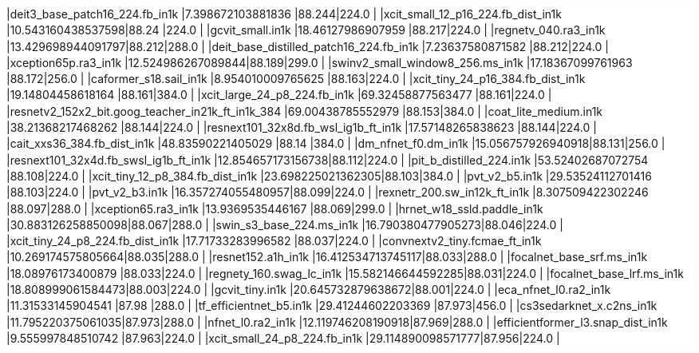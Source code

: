 |deit3_base_patch16_224.fb_in1k                        |7.398672103881836 |88.244|224.0 |
|xcit_small_12_p16_224.fb_dist_in1k                    |10.543160438537598|88.24 |224.0 |
|gcvit_small.in1k                                      |18.46127986907959 |88.217|224.0 |
|regnetv_040.ra3_in1k                                  |13.429698944091797|88.212|288.0 |
|deit_base_distilled_patch16_224.fb_in1k               |7.23637580871582  |88.212|224.0 |
|xception65p.ra3_in1k                                  |12.524986267089844|88.189|299.0 |
|swinv2_small_window8_256.ms_in1k                      |17.18367099761963 |88.172|256.0 |
|caformer_s18.sail_in1k                                |8.954010009765625 |88.163|224.0 |
|xcit_tiny_24_p16_384.fb_dist_in1k                     |19.14804458618164 |88.161|384.0 |
|xcit_large_24_p8_224.fb_in1k                          |69.32458877563477 |88.161|224.0 |
|resnetv2_152x2_bit.goog_teacher_in21k_ft_in1k_384     |69.00438785552979 |88.153|384.0 |
|coat_lite_medium.in1k                                 |38.21368217468262 |88.144|224.0 |
|resnext101_32x8d.fb_wsl_ig1b_ft_in1k                  |17.57148265838623 |88.144|224.0 |
|cait_xxs36_384.fb_dist_in1k                           |48.83590221405029 |88.14 |384.0 |
|dm_nfnet_f0.dm_in1k                                   |15.056757926940918|88.131|256.0 |
|resnext101_32x4d.fb_swsl_ig1b_ft_in1k                 |12.854657173156738|88.112|224.0 |
|pit_b_distilled_224.in1k                              |53.52402687072754 |88.108|224.0 |
|xcit_tiny_12_p8_384.fb_dist_in1k                      |23.698225021362305|88.103|384.0 |
|pvt_v2_b5.in1k                                        |29.53524112701416 |88.103|224.0 |
|pvt_v2_b3.in1k                                        |16.357274055480957|88.099|224.0 |
|rexnetr_200.sw_in12k_ft_in1k                          |8.307509422302246 |88.097|288.0 |
|xception65.ra3_in1k                                   |13.9369535446167  |88.069|299.0 |
|hrnet_w18_ssld.paddle_in1k                            |30.883126258850098|88.067|288.0 |
|swin_s3_base_224.ms_in1k                              |16.790380477905273|88.046|224.0 |
|xcit_tiny_24_p8_224.fb_dist_in1k                      |17.71733283996582 |88.037|224.0 |
|convnextv2_tiny.fcmae_ft_in1k                         |10.269174575805664|88.035|288.0 |
|resnet152.a1h_in1k                                    |16.412534713745117|88.033|288.0 |
|focalnet_base_srf.ms_in1k                             |18.08976173400879 |88.033|224.0 |
|regnety_160.swag_lc_in1k                              |15.582146644592285|88.031|224.0 |
|focalnet_base_lrf.ms_in1k                             |18.808999061584473|88.003|224.0 |
|gcvit_tiny.in1k                                       |20.645732879638672|88.001|224.0 |
|eca_nfnet_l0.ra2_in1k                                 |11.31533145904541 |87.98 |288.0 |
|tf_efficientnet_b5.in1k                               |29.41244602203369 |87.973|456.0 |
|cs3sedarknet_x.c2ns_in1k                              |11.795220375061035|87.973|288.0 |
|nfnet_l0.ra2_in1k                                     |12.119746208190918|87.969|288.0 |
|efficientformer_l3.snap_dist_in1k                     |9.555997848510742 |87.963|224.0 |
|xcit_small_24_p8_224.fb_in1k                          |29.114890098571777|87.956|224.0 |